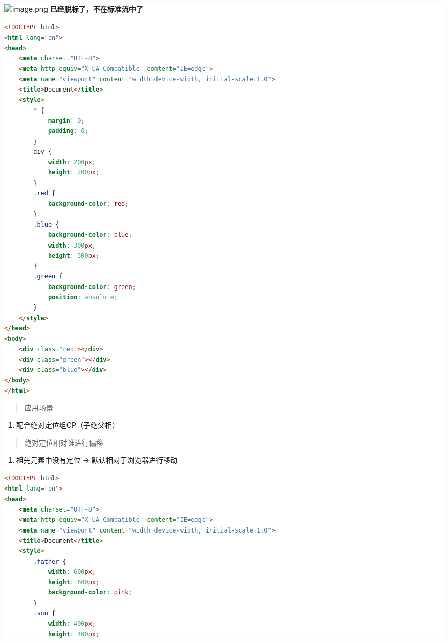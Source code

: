 ![image.png](https://qkh-markdown-1316031240.cos.ap-nanjing.myqcloud.com/obsidian/202301090957503.png)
**已经脱标了，不在标准流中了**
```html
<!DOCTYPE html>
<html lang="en">
<head>
    <meta charset="UTF-8">
    <meta http-equiv="X-UA-Compatible" content="IE=edge">
    <meta name="viewport" content="width=device-width, initial-scale=1.0">
    <title>Document</title>
    <style>
        * {
            margin: 0;
            padding: 0;
        }
        div {
            width: 200px;
            height: 200px;
        }
        .red {
            background-color: red;
        }
        .blue {
            background-color: blue;
            width: 300px;
            height: 300px;
        }
        .green {
            background-color: green;
            position: absolute;
        }
    </style>
</head>
<body>
    <div class="red"></div>
    <div class="green"></div>
    <div class="blue"></div>
</body>
</html>
```


> 应用场景
1. 配合绝对定位组CP（子绝父相）

> 绝对定位相对谁进行偏移
1. 祖先元素中没有定位 → 默认相对于浏览器进行移动

```html
<!DOCTYPE html>
<html lang="en">
<head>
    <meta charset="UTF-8">
    <meta http-equiv="X-UA-Compatible" content="IE=edge">
    <meta name="viewport" content="width=device-width, initial-scale=1.0">
    <title>Document</title>
    <style>
        .father {
            width: 600px;
            height: 600px;
            background-color: pink;
        }
        .son {
            width: 400px;
            height: 400px;
```